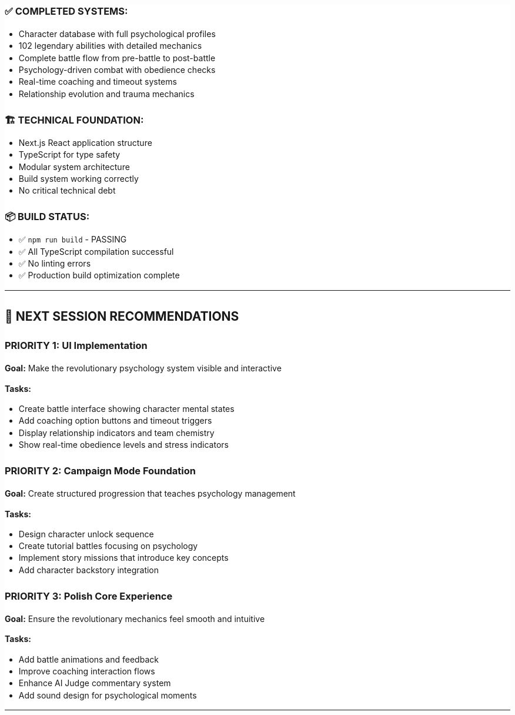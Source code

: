 ### **✅ COMPLETED SYSTEMS:**
- Character database with full psychological profiles
- 102 legendary abilities with detailed mechanics
- Complete battle flow from pre-battle to post-battle
- Psychology-driven combat with obedience checks
- Real-time coaching and timeout systems
- Relationship evolution and trauma mechanics

### **🏗️ TECHNICAL FOUNDATION:**
- Next.js React application structure
- TypeScript for type safety
- Modular system architecture 
- Build system working correctly
- No critical technical debt

### **📦 BUILD STATUS:**
- ✅ `npm run build` - PASSING
- ✅ All TypeScript compilation successful
- ✅ No linting errors
- ✅ Production build optimization complete

---

## 🚀 NEXT SESSION RECOMMENDATIONS

### **PRIORITY 1: UI Implementation**
**Goal:** Make the revolutionary psychology system visible and interactive

**Tasks:**
- Create battle interface showing character mental states
- Add coaching option buttons and timeout triggers
- Display relationship indicators and team chemistry
- Show real-time obedience levels and stress indicators

### **PRIORITY 2: Campaign Mode Foundation**  
**Goal:** Create structured progression that teaches psychology management

**Tasks:**
- Design character unlock sequence
- Create tutorial battles focusing on psychology
- Implement story missions that introduce key concepts
- Add character backstory integration

### **PRIORITY 3: Polish Core Experience**
**Goal:** Ensure the revolutionary mechanics feel smooth and intuitive

**Tasks:**
- Add battle animations and feedback
- Improve coaching interaction flows
- Enhance AI Judge commentary system
- Add sound design for psychological moments

---